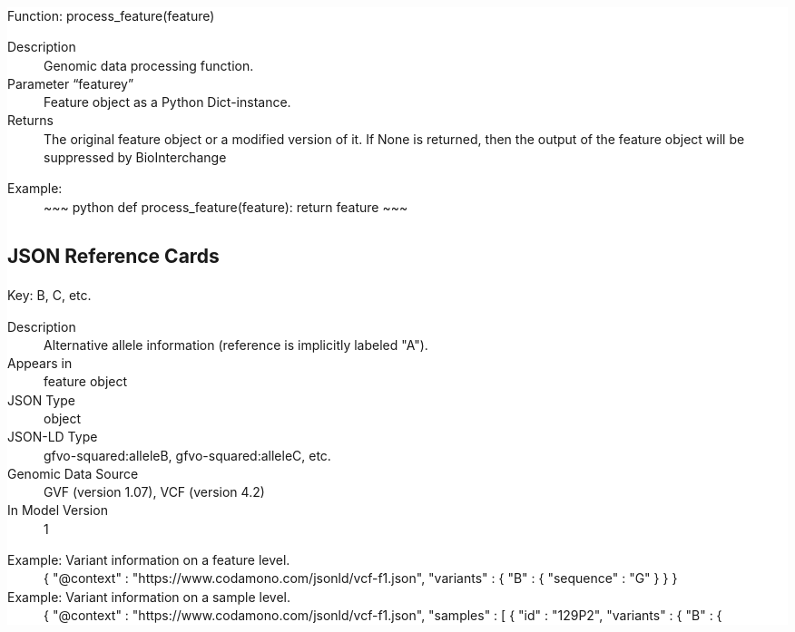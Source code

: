 <div class="panel panel-default">
    <div class="panel-heading">Function: process_feature(feature)</div>
    <div class="panel-body">
        <dl class="dl-horizontal">
            <dt>Description</dt>
            <dd>Genomic data processing function.</dd>
            <dt>Parameter &ldquo;featurey&rdquo;</dt>
            <dd>Feature object as a Python Dict-instance.</dd>
            <dt>Returns</dt>
            <dd>The original feature object or a modified version of it. If None is returned, then the output of the feature object will be suppressed by BioInterchange</dd>
        </dl>
        <dl>
            <dt>Example:</dt>
            <dd markdown="1">
~~~ python
def process_feature(feature):
    return feature
~~~
</dd>
        </dl>
    </div>
</div>

## JSON Reference Cards

<div class="panel panel-default">
    <div class="panel-heading">Key: B, C, etc.</div>
    <div class="panel-body">
        <dl class="dl-horizontal">
            <dt>Description</dt>
            <dd>Alternative allele information (reference is implicitly labeled "A").</dd>
            <dt>Appears in</dt>
            <dd>feature object</dd>
            <dt>JSON Type</dt>
            <dd>object</dd>
            <dt>JSON-LD Type</dt>
            <dd>gfvo-squared:alleleB, gfvo-squared:alleleC, etc.</dd>
            <dt>Genomic Data Source</dt>
            <dd>GVF (version 1.07), VCF (version 4.2)</dd>
            <dt>In Model Version</dt>
            <dd>1</dd>
        </dl>
        <dl>
            <dt>Example: Variant information on a feature level.</dt>
            <dd markdown="1">
    {
        "@context" : "https://www.codamono.com/jsonld/vcf-f1.json",
        "variants" : {
            "B" : {
                "sequence" : "G"
            }
        }
    }
</dd>
            <dt>Example: Variant information on a sample level.</dt>
            <dd markdown="1">
    {
        "@context" : "https://www.codamono.com/jsonld/vcf-f1.json",
        "samples" : [
            {
                "id" : "129P2",
                "variants" : {
                    "B" : {